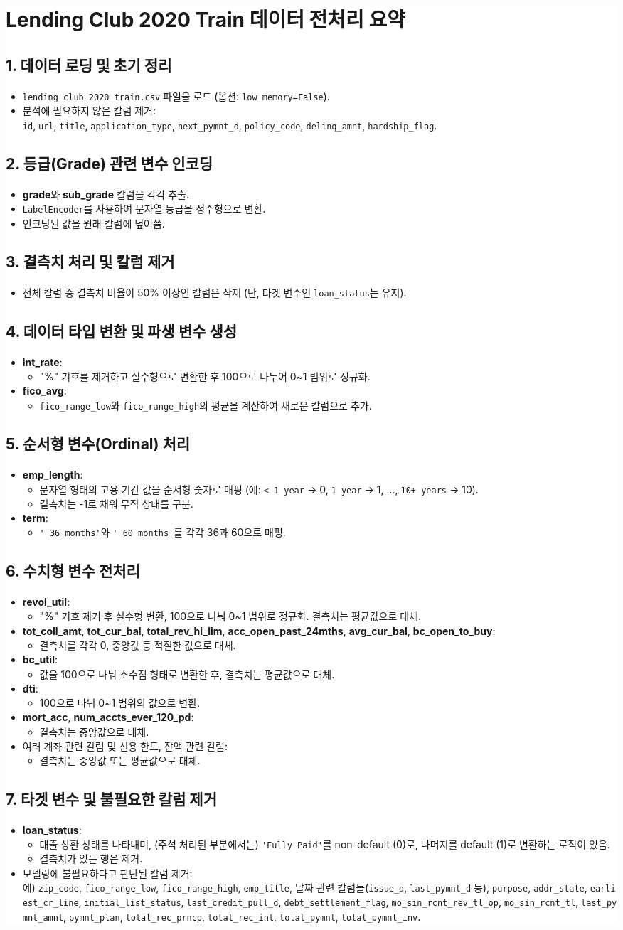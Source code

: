 # Lending Club 2020 Train 데이터 전처리 요약

## 1. 데이터 로딩 및 초기 정리
- `lending_club_2020_train.csv` 파일을 로드 (옵션: `low_memory=False`).
- 분석에 필요하지 않은 칼럼 제거:  
  `id`, `url`, `title`, `application_type`, `next_pymnt_d`, `policy_code`, `delinq_amnt`, `hardship_flag`.

## 2. 등급(Grade) 관련 변수 인코딩
- **grade**와 **sub_grade** 칼럼을 각각 추출.
- `LabelEncoder`를 사용하여 문자열 등급을 정수형으로 변환.
- 인코딩된 값을 원래 칼럼에 덮어씀.

## 3. 결측치 처리 및 칼럼 제거
- 전체 칼럼 중 결측치 비율이 50% 이상인 칼럼은 삭제 (단, 타겟 변수인 `loan_status`는 유지).

## 4. 데이터 타입 변환 및 파생 변수 생성
- **int_rate**:  
  - "%" 기호를 제거하고 실수형으로 변환한 후 100으로 나누어 0~1 범위로 정규화.
- **fico_avg**:  
  - `fico_range_low`와 `fico_range_high`의 평균을 계산하여 새로운 칼럼으로 추가.

## 5. 순서형 변수(Ordinal) 처리
- **emp_length**:  
  - 문자열 형태의 고용 기간 값을 순서형 숫자로 매핑 (예: `< 1 year` → 0, `1 year` → 1, …, `10+ years` → 10).
  - 결측치는 -1로 채워 무직 상태를 구분.
- **term**:  
  - `' 36 months'`와 `' 60 months'`를 각각 36과 60으로 매핑.

## 6. 수치형 변수 전처리
- **revol_util**:  
  - "%" 기호 제거 후 실수형 변환, 100으로 나눠 0~1 범위로 정규화. 결측치는 평균값으로 대체.
- **tot_coll_amt**, **tot_cur_bal**, **total_rev_hi_lim**, **acc_open_past_24mths**, **avg_cur_bal**, **bc_open_to_buy**:  
  - 결측치를 각각 0, 중앙값 등 적절한 값으로 대체.
- **bc_util**:  
  - 값을 100으로 나눠 소수점 형태로 변환한 후, 결측치는 평균값으로 대체.
- **dti**:  
  - 100으로 나눠 0~1 범위의 값으로 변환.
- **mort_acc**, **num_accts_ever_120_pd**:  
  - 결측치는 중앙값으로 대체.
- 여러 계좌 관련 칼럼 및 신용 한도, 잔액 관련 칼럼:  
  - 결측치는 중앙값 또는 평균값으로 대체.

## 7. 타겟 변수 및 불필요한 칼럼 제거
- **loan_status**:  
  - 대출 상환 상태를 나타내며, (주석 처리된 부분에서는) `'Fully Paid'`를 non-default (0)로, 나머지를 default (1)로 변환하는 로직이 있음.
  - 결측치가 있는 행은 제거.
- 모델링에 불필요하다고 판단된 칼럼 제거:  
  예) `zip_code`, `fico_range_low`, `fico_range_high`, `emp_title`, 날짜 관련 칼럼들(`issue_d`, `last_pymnt_d` 등), `purpose`, `addr_state`, `earliest_cr_line`, `initial_list_status`, `last_credit_pull_d`, `debt_settlement_flag`, `mo_sin_rcnt_rev_tl_op`, `mo_sin_rcnt_tl`, `last_pymnt_amnt`, `pymnt_plan`, `total_rec_prncp`, `total_rec_int`, `total_pymnt`, `total_pymnt_inv`.
